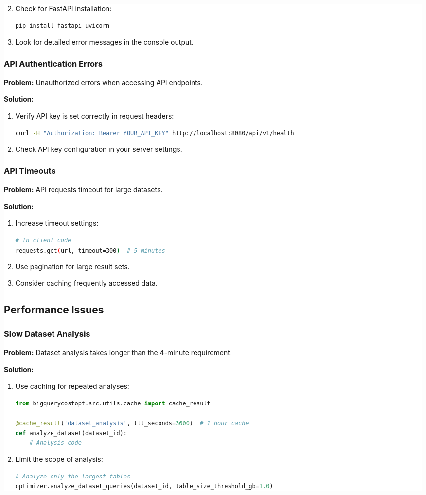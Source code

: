 2. Check for FastAPI installation:
   ```bash
   pip install fastapi uvicorn
   ```

3. Look for detailed error messages in the console output.

### API Authentication Errors

**Problem:** Unauthorized errors when accessing API endpoints.

**Solution:**

1. Verify API key is set correctly in request headers:
   ```bash
   curl -H "Authorization: Bearer YOUR_API_KEY" http://localhost:8080/api/v1/health
   ```

2. Check API key configuration in your server settings.

### API Timeouts

**Problem:** API requests timeout for large datasets.

**Solution:**

1. Increase timeout settings:
   ```bash
   # In client code
   requests.get(url, timeout=300)  # 5 minutes
   ```

2. Use pagination for large result sets.

3. Consider caching frequently accessed data.

## Performance Issues

### Slow Dataset Analysis

**Problem:** Dataset analysis takes longer than the 4-minute requirement.

**Solution:**

1. Use caching for repeated analyses:
   ```python
   from bigquerycostopt.src.utils.cache import cache_result
   
   @cache_result('dataset_analysis', ttl_seconds=3600)  # 1 hour cache
   def analyze_dataset(dataset_id):
       # Analysis code
   ```

2. Limit the scope of analysis:
   ```python
   # Analyze only the largest tables
   optimizer.analyze_dataset_queries(dataset_id, table_size_threshold_gb=1.0)
   ```
